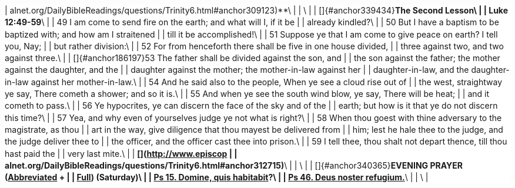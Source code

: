 | alnet.org/DailyBibleReadings/questions/Trinity6.html#anchor309123)**\ |
| \                                                                     |
| []{#anchor339434}**The Second Lesson\                                 |
| Luke 12:49-59**\                                                      |
| 49 I am come to send fire on the earth; and what will I, if it be     |
| already kindled?\                                                     |
| 50 But I have a baptism to be baptized with; and how am I straitened  |
| till it be accomplished!\                                             |
| 51 Suppose ye that I am come to give peace on earth? I tell you, Nay; |
| but rather division:\                                                 |
| 52 For from henceforth there shall be five in one house divided,      |
| three against two, and two against three.\                            |
| []{#anchor186197}53 The father shall be divided against the son, and  |
| the son against the father; the mother against the daughter, and the  |
| daughter against the mother; the mother-in-law against her            |
| daughter-in-law, and the daughter-in-law against her mother-in-law.\  |
| 54 And he said also to the people, When ye see a cloud rise out of    |
| the west, straightway ye say, There cometh a shower; and so it is.\   |
| 55 And when ye see the south wind blow, ye say, There will be heat;   |
| and it cometh to pass.\                                               |
| 56 Ye hypocrites, ye can discern the face of the sky and of the       |
| earth; but how is it that ye do not discern this time?\               |
| 57 Yea, and why even of yourselves judge ye not what is right?\       |
| 58 When thou goest with thine adversary to the magistrate, as thou    |
| art in the way, give diligence that thou mayest be delivered from     |
| him; lest he hale thee to the judge, and the judge deliver thee to    |
| the officer, and the officer cast thee into prison.\                  |
| 59 I tell thee, thou shalt not depart thence, till thou hast paid the |
| very last mite.\                                                      |
| **[](http://www.episcop                                               |
| alnet.org/DailyBibleReadings/questions/Trinity6.html#anchor312715)**\ |
| \                                                                     |
| []{#anchor340365}**EVENING PRAYER ([Abbreviated](../dO_EP.html) +     |
| [Full](../dailyofficeEP.html)) (Saturday)\                            |
| [Ps 15. Domine, quis habitabit](../Psalter/Ps15.html)?\               |
| [Ps 46. Deus noster refugium.](../Psalter/Ps46.html)**\               |
| \                                                                     |